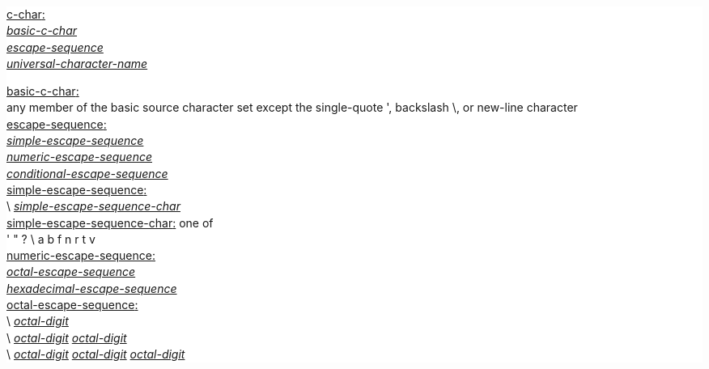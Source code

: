 <a class='hidden_link' href='#nt:c-char' title='5.13.3&emsp;Character literals&emsp;[lex.ccon]'><span id='nt:c-char'><span id=':c-char'>c-char<span class='textnormal'>:</span></span></span></a><br/><a href='#nt:basic-c-char' title='5.13.3&emsp;Character literals&emsp;[lex.ccon]'><span id='ntref:basic-c-char'><span class='textsf'><i >basic-c-char</i></span></span></a><br/><a href='#nt:escape-sequence' title='5.13.3&emsp;Character literals&emsp;[lex.ccon]'><span id='ntref:escape-sequence'><span class='textsf'><i >escape-sequence</i></span></span></a><br/><a href='lex.charset.html#nt:universal-character-name' title='5.3&emsp;Character sets&emsp;[lex.charset]'><span id='ntref:universal-character-name'><span class='textsf'><i >universal-character-name</i></span></span></a>
</div></div><div class='texpara'><div class='bnf' id='nt:basic-c-char'>
<a class='hidden_link' href='#nt:basic-c-char' title='5.13.3&emsp;Character literals&emsp;[lex.ccon]'><span id='nt:basic-c-char'><span id=':basic-c-char'>basic-c-char<span class='textnormal'>:</span></span></span></a><br/><span class='textnormal'>any member of the basic source character set except the single-quote <span class='terminal'>'</span>, backslash <span class='terminal'>\</span>, or new-line character</span>
</div></div><div class='texpara'><div class='bnf' id='nt:escape-sequence'>
<a class='hidden_link' href='#nt:escape-sequence' title='5.13.3&emsp;Character literals&emsp;[lex.ccon]'><span id='nt:escape-sequence'><span id=':escape-sequence'>escape-sequence<span class='textnormal'>:</span></span></span></a><br/><a href='#nt:simple-escape-sequence' title='5.13.3&emsp;Character literals&emsp;[lex.ccon]'><span id='ntref:simple-escape-sequence'><span class='textsf'><i >simple-escape-sequence</i></span></span></a><br/><a href='#nt:numeric-escape-sequence' title='5.13.3&emsp;Character literals&emsp;[lex.ccon]'><span id='ntref:numeric-escape-sequence'><span class='textsf'><i >numeric-escape-sequence</i></span></span></a><br/><a href='#nt:conditional-escape-sequence' title='5.13.3&emsp;Character literals&emsp;[lex.ccon]'><span id='ntref:conditional-escape-sequence'><span class='textsf'><i >conditional-escape-sequence</i></span></span></a>
</div></div><div class='texpara'><div class='bnf' id='nt:simple-escape-sequence'>
<a class='hidden_link' href='#nt:simple-escape-sequence' title='5.13.3&emsp;Character literals&emsp;[lex.ccon]'><span id='nt:simple-escape-sequence'><span id=':simple-escape-sequence'>simple-escape-sequence<span class='textnormal'>:</span></span></span></a><br/><span class='terminal'>\</span> <a href='#nt:simple-escape-sequence-char' title='5.13.3&emsp;Character literals&emsp;[lex.ccon]'><span id='ntref:simple-escape-sequence-char'><span class='textsf'><i >simple-escape-sequence-char</i></span></span></a>
</div></div><div class='texpara'><div class='bnf' id='nt:simple-escape-sequence-char'>
<a class='hidden_link' href='#nt:simple-escape-sequence-char' title='5.13.3&emsp;Character literals&emsp;[lex.ccon]'><span id='nt:simple-escape-sequence-char'><span id=':simple-escape-sequence-char'>simple-escape-sequence-char<span class='textnormal'>:</span></span></span></a> <span class='textnormal'>one of</span><br/><span class='terminal'>'  "  <span class='operator'>?</span>  \ a  b  f  n  r  t  v</span>
</div></div><div class='texpara'><div class='bnf' id='nt:numeric-escape-sequence'>
<a class='hidden_link' href='#nt:numeric-escape-sequence' title='5.13.3&emsp;Character literals&emsp;[lex.ccon]'><span id='nt:numeric-escape-sequence'><span id=':numeric-escape-sequence'>numeric-escape-sequence<span class='textnormal'>:</span></span></span></a><br/><a href='#nt:octal-escape-sequence' title='5.13.3&emsp;Character literals&emsp;[lex.ccon]'><span id='ntref:octal-escape-sequence'><span class='textsf'><i >octal-escape-sequence</i></span></span></a><br/><a href='#nt:hexadecimal-escape-sequence' title='5.13.3&emsp;Character literals&emsp;[lex.ccon]'><span id='ntref:hexadecimal-escape-sequence'><span class='textsf'><i >hexadecimal-escape-sequence</i></span></span></a>
</div></div><div class='texpara'><div class='bnf' id='nt:octal-escape-sequence'>
<a class='hidden_link' href='#nt:octal-escape-sequence' title='5.13.3&emsp;Character literals&emsp;[lex.ccon]'><span id='nt:octal-escape-sequence'><span id=':octal-escape-sequence'>octal-escape-sequence<span class='textnormal'>:</span></span></span></a><br/><span class='terminal'>\</span> <a href='lex.icon.html#nt:octal-digit' title='5.13.2&emsp;Integer literals&emsp;[lex.icon]'><span id='ntref:octal-digit'><span class='textsf'><i >octal-digit</i></span></span></a><br/><span class='terminal'>\</span> <a href='lex.icon.html#nt:octal-digit' title='5.13.2&emsp;Integer literals&emsp;[lex.icon]'><span id='ntref:octal-digit_'><span class='textsf'><i >octal-digit</i></span></span></a> <a href='lex.icon.html#nt:octal-digit' title='5.13.2&emsp;Integer literals&emsp;[lex.icon]'><span id='ntref:octal-digit__'><span class='textsf'><i >octal-digit</i></span></span></a><br/><span class='terminal'>\</span> <a href='lex.icon.html#nt:octal-digit' title='5.13.2&emsp;Integer literals&emsp;[lex.icon]'><span id='ntref:octal-digit___'><span class='textsf'><i >octal-digit</i></span></span></a> <a href='lex.icon.html#nt:octal-digit' title='5.13.2&emsp;Integer literals&emsp;[lex.icon]'><span id='ntref:octal-digit____'><span class='textsf'><i >octal-digit</i></span></span></a> <a href='lex.icon.html#nt:octal-digit' title='5.13.2&emsp;Integer literals&emsp;[lex.icon]'><span id='ntref:octal-digit_____'><span class='textsf'><i >octal-digit</i></span></span></a>
</div></div><div class='texpara'><div class='bnf' id='nt:hexadecimal-escape-sequence'>